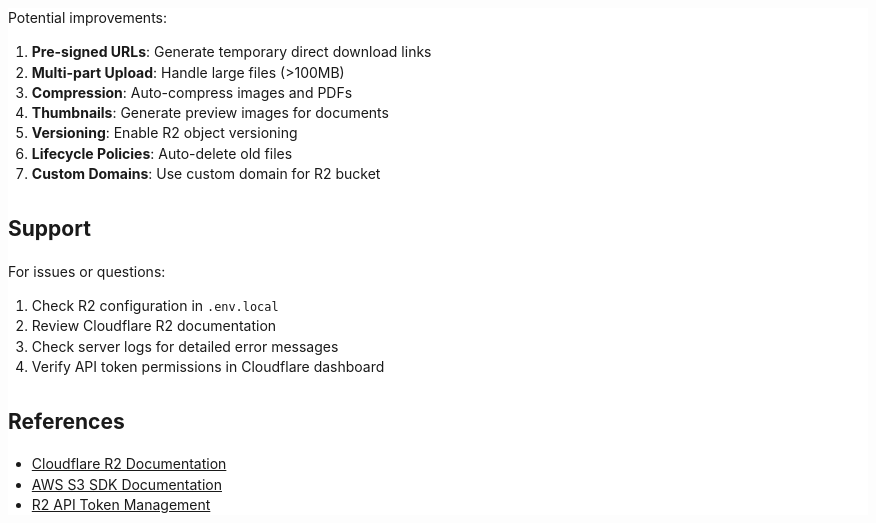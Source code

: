 Potential improvements:
1. **Pre-signed URLs**: Generate temporary direct download links
2. **Multi-part Upload**: Handle large files (>100MB)
3. **Compression**: Auto-compress images and PDFs
4. **Thumbnails**: Generate preview images for documents
5. **Versioning**: Enable R2 object versioning
6. **Lifecycle Policies**: Auto-delete old files
7. **Custom Domains**: Use custom domain for R2 bucket

## Support

For issues or questions:
1. Check R2 configuration in `.env.local`
2. Review Cloudflare R2 documentation
3. Check server logs for detailed error messages
4. Verify API token permissions in Cloudflare dashboard

## References

- [Cloudflare R2 Documentation](https://developers.cloudflare.com/r2/)
- [AWS S3 SDK Documentation](https://docs.aws.amazon.com/AWSJavaScriptSDK/v3/latest/clients/client-s3/)
- [R2 API Token Management](https://developers.cloudflare.com/r2/api/s3/tokens/)


